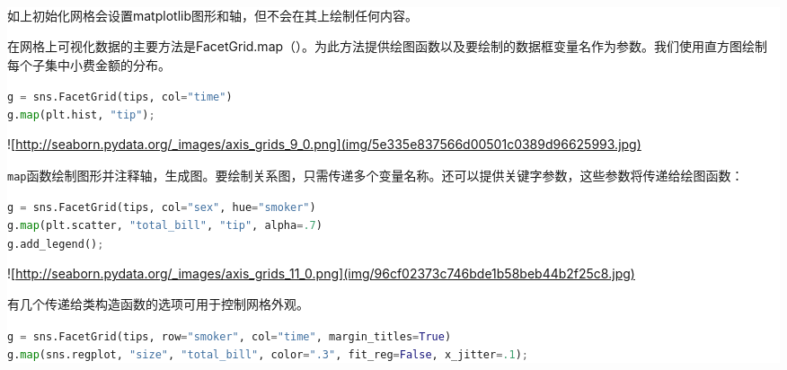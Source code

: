 如上初始化网格会设置matplotlib图形和轴，但不会在其上绘制任何内容。

在网格上可视化数据的主要方法是FacetGrid.map（）。为此方法提供绘图函数以及要绘制的数据框变量名作为参数。我们使用直方图绘制每个子集中小费金额的分布。
```py
g = sns.FacetGrid(tips, col="time")
g.map(plt.hist, "tip");

```

![http://seaborn.pydata.org/_images/axis_grids_9_0.png](img/5e335e837566d00501c0389d96625993.jpg)

`map`函数绘制图形并注释轴，生成图。要绘制关系图，只需传递多个变量名称。还可以提供关键字参数，这些参数将传递给绘图函数：
```py
g = sns.FacetGrid(tips, col="sex", hue="smoker")
g.map(plt.scatter, "total_bill", "tip", alpha=.7)
g.add_legend();

```

![http://seaborn.pydata.org/_images/axis_grids_11_0.png](img/96cf02373c746bde1b58beb44b2f25c8.jpg)

有几个传递给类构造函数的选项可用于控制网格外观。
```py
g = sns.FacetGrid(tips, row="smoker", col="time", margin_titles=True)
g.map(sns.regplot, "size", "total_bill", color=".3", fit_reg=False, x_jitter=.1);

```
